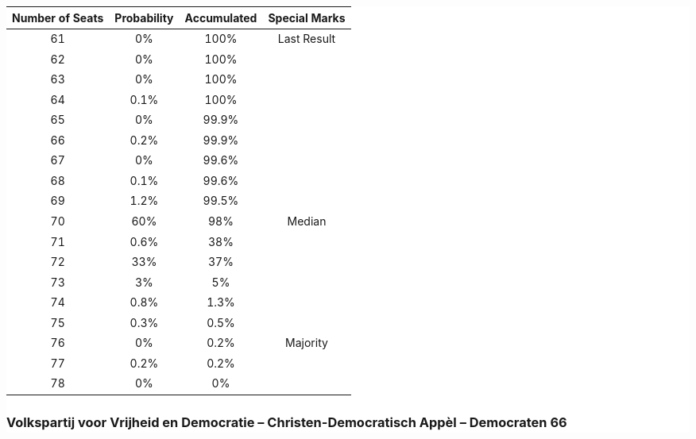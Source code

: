 | Number of Seats | Probability | Accumulated | Special Marks |
|:---------------:|:-----------:|:-----------:|:-------------:|
| 61 | 0% | 100% | Last Result |
| 62 | 0% | 100% |  |
| 63 | 0% | 100% |  |
| 64 | 0.1% | 100% |  |
| 65 | 0% | 99.9% |  |
| 66 | 0.2% | 99.9% |  |
| 67 | 0% | 99.6% |  |
| 68 | 0.1% | 99.6% |  |
| 69 | 1.2% | 99.5% |  |
| 70 | 60% | 98% | Median |
| 71 | 0.6% | 38% |  |
| 72 | 33% | 37% |  |
| 73 | 3% | 5% |  |
| 74 | 0.8% | 1.3% |  |
| 75 | 0.3% | 0.5% |  |
| 76 | 0% | 0.2% | Majority |
| 77 | 0.2% | 0.2% |  |
| 78 | 0% | 0% |  |

### Volkspartij voor Vrijheid en Democratie – Christen-Democratisch Appèl – Democraten 66
